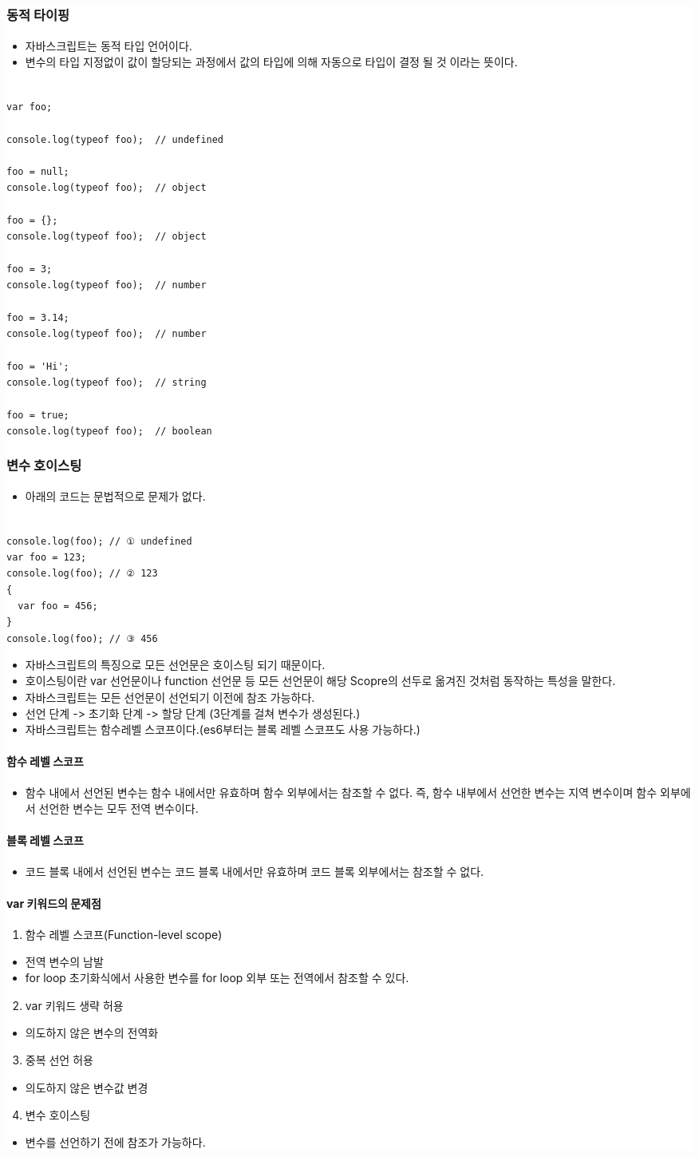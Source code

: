 ### 동적 타이핑
- 자바스크립트는 동적 타입 언어이다.
- 변수의 타입 지정없이 값이 할당되는 과정에서 값의 타입에 의해 자동으로 타입이 결정 될 것 이라는 뜻이다.
<pre><code>
var foo;

console.log(typeof foo);  // undefined

foo = null;
console.log(typeof foo);  // object

foo = {};
console.log(typeof foo);  // object

foo = 3;
console.log(typeof foo);  // number

foo = 3.14;
console.log(typeof foo);  // number

foo = 'Hi';
console.log(typeof foo);  // string

foo = true;
console.log(typeof foo);  // boolean
</code></pre>

### 변수 호이스팅
- 아래의 코드는 문법적으로 문제가 없다.
<pre><code>
console.log(foo); // ① undefined
var foo = 123;
console.log(foo); // ② 123
{
  var foo = 456;
}
console.log(foo); // ③ 456
</code></pre>
- 자바스크립트의 특징으로 모든 선언문은 호이스팅 되기 때문이다.
- 호이스팅이란 var 선언문이나 function 선언문 등 모든 선언문이 해당 Scopre의 선두로 옮겨진 것처럼 동작하는 특성을 말한다.
- 자바스크립트는 모든 선언문이 선언되기 이전에 참조 가능하다.
- 선언 단계 -> 초기화 단계 -> 할당 단계 (3단계를 걸쳐 변수가 생성된다.)
- 자바스크립트는 함수레벨 스코프이다.(es6부터는 블록 레벨 스코프도 사용 가능하다.)

#### 함수 레벨 스코프
- 함수 내에서 선언된 변수는 함수 내에서만 유효하며 함수 외부에서는 참조할 수 없다. 즉, 함수 내부에서 선언한 변수는 지역 변수이며 함수 외부에서 선언한 변수는 모두 전역 변수이다.

#### 블록 레벨 스코프
- 코드 블록 내에서 선언된 변수는 코드 블록 내에서만 유효하며 코드 블록 외부에서는 참조할 수 없다.

#### var 키워드의 문제점 
1. 함수 레벨 스코프(Function-level scope)
  - 전역 변수의 남발
  - for loop 초기화식에서 사용한 변수를 for loop 외부 또는 전역에서 참조할 수 있다.
2. var 키워드 생략 허용
  - 의도하지 않은 변수의 전역화
3. 중복 선언 허용
  - 의도하지 않은 변수값 변경
4. 변수 호이스팅
  - 변수를 선언하기 전에 참조가 가능하다.
